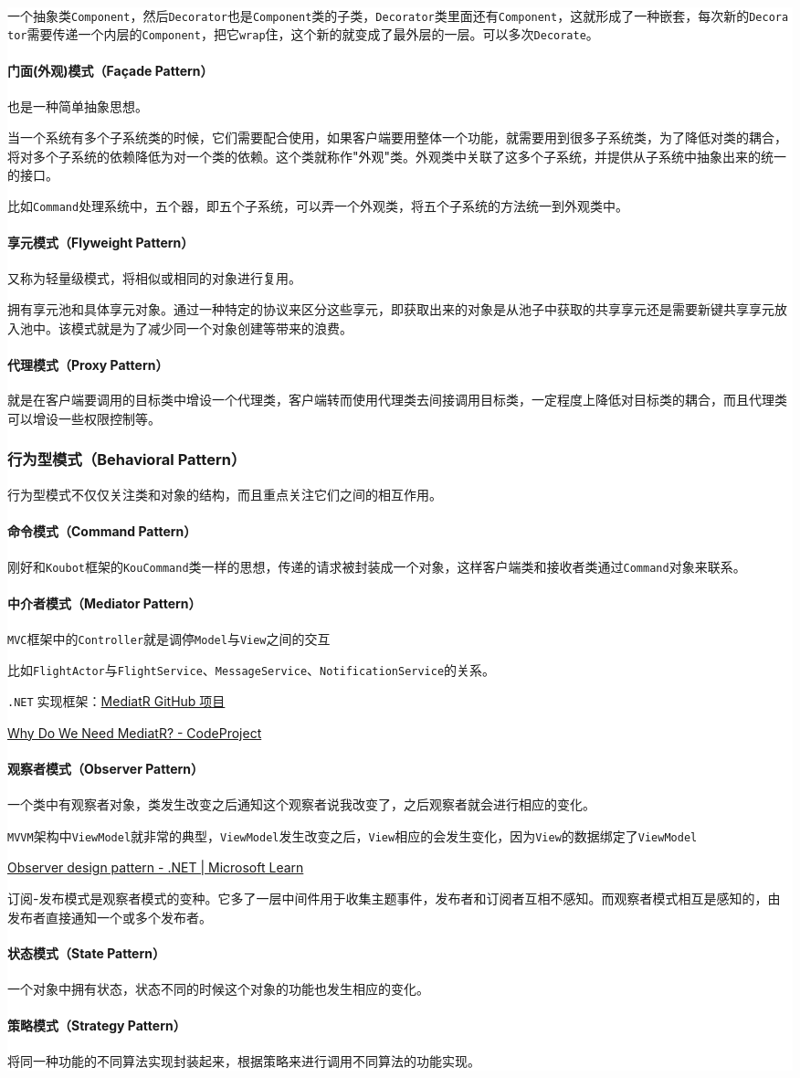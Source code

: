 一个抽象类`Component`，然后`Decorator`也是`Component`类的子类，`Decorator`类里面还有`Component`，这就形成了一种嵌套，每次新的`Decorator`需要传递一个内层的`Component`，把它`wrap`住，这个新的就变成了最外层的一层。可以多次`Decorate`。

#### 门面(外观)模式（Façade Pattern）

也是一种简单抽象思想。

当一个系统有多个子系统类的时候，它们需要配合使用，如果客户端要用整体一个功能，就需要用到很多子系统类，为了降低对类的耦合，将对多个子系统的依赖降低为对一个类的依赖。这个类就称作"外观"类。外观类中关联了这多个子系统，并提供从子系统中抽象出来的统一的接口。

比如`Command`处理系统中，五个器，即五个子系统，可以弄一个外观类，将五个子系统的方法统一到外观类中。

#### 享元模式（Flyweight Pattern）

又称为轻量级模式，将相似或相同的对象进行复用。

拥有享元池和具体享元对象。通过一种特定的协议来区分这些享元，即获取出来的对象是从池子中获取的共享享元还是需要新键共享享元放入池中。该模式就是为了减少同一个对象创建等带来的浪费。

#### 代理模式（Proxy Pattern）

就是在客户端要调用的目标类中增设一个代理类，客户端转而使用代理类去间接调用目标类，一定程度上降低对目标类的耦合，而且代理类可以增设一些权限控制等。

### 行为型模式（Behavioral Pattern）

行为型模式不仅仅关注类和对象的结构，而且重点关注它们之间的相互作用。

#### 命令模式（Command Pattern）

刚好和`Koubot`框架的`KouCommand`类一样的思想，传递的请求被封装成一个对象，这样客户端类和接收者类通过`Command`对象来联系。

#### 中介者模式（Mediator Pattern）

`MVC`框架中的`Controller`就是调停`Model`与`View`之间的交互

比如`FlightActor`与`FlightService`、`MessageService`、`NotificationService`的关系。

`.NET` 实现框架：[MediatR GitHub 项目](https://github.com/jbogard/MediatR)

[Why Do We Need MediatR? - CodeProject](https://www.codeproject.com/Articles/5317666/Why-Do-We-Need-MediatR)

#### 观察者模式（Observer Pattern）

一个类中有观察者对象，类发生改变之后通知这个观察者说我改变了，之后观察者就会进行相应的变化。

`MVVM`架构中`ViewModel`就非常的典型，`ViewModel`发生改变之后，`View`相应的会发生变化，因为`View`的数据绑定了`ViewModel`

[Observer design pattern - .NET | Microsoft Learn](https://learn.microsoft.com/en-us/dotnet/standard/events/observer-design-pattern)

订阅-发布模式是观察者模式的变种。它多了一层中间件用于收集主题事件，发布者和订阅者互相不感知。而观察者模式相互是感知的，由发布者直接通知一个或多个发布者。

#### 状态模式（State Pattern）

一个对象中拥有状态，状态不同的时候这个对象的功能也发生相应的变化。

#### 策略模式（Strategy Pattern）

将同一种功能的不同算法实现封装起来，根据策略来进行调用不同算法的功能实现。
